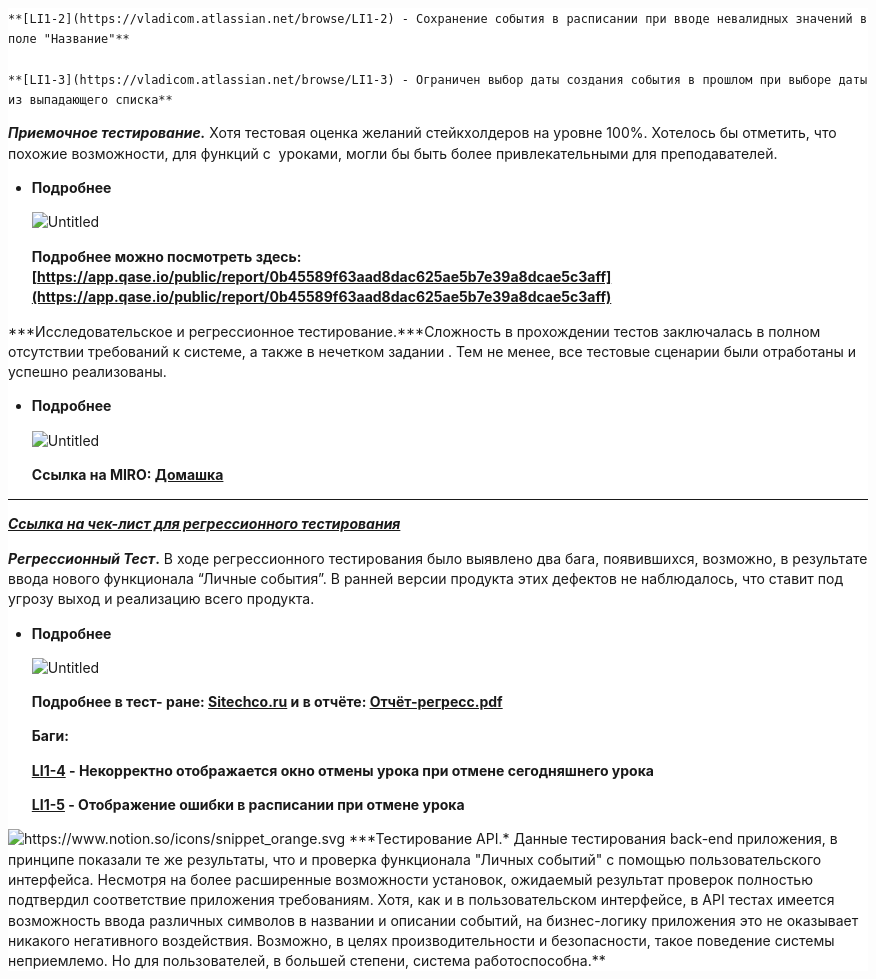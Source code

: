     **[LI1-2](https://vladicom.atlassian.net/browse/LI1-2) - Сохранение события в расписании при вводе невалидных значений в поле "Название"**
    
    **[LI1-3](https://vladicom.atlassian.net/browse/LI1-3) - Ограничен выбор даты создания события в прошлом при выборе даты из выпадающего списка**
    

***Приемочное тестирование.*** Хотя тестовая оценка желаний стейкхолдеров на уровне 100%. Хотелось бы отметить, что похожие возможности, для функций с  уроками, могли бы быть более привлекательными для преподавателей.

- **Подробнее**
    
    ![Untitled](%D0%9A%D1%83%D1%80%D1%81%D0%BE%D0%B2%D0%B0%D1%8F%201%20%D0%B8%202%20%D0%BA%D1%83%D1%80%D1%81%2093f0868fb310479896e806cb33570d91/Untitled%205.png)
    
    **Подробнее можно посмотреть здесь: [https://app.qase.io/public/report/0b45589f63aad8dac625ae5b7e39a8dcae5c3aff](https://app.qase.io/public/report/0b45589f63aad8dac625ae5b7e39a8dcae5c3aff)**
    

***Исследовательское и регрессионное тестирование.***Сложность в прохождении тестов заключалась в полном отсутствии требований к системе, а также в нечетком задании . Тем не менее, все тестовые сценарии были отработаны и успешно реализованы.

- **Подробнее**
    
    ![Untitled](%D0%9A%D1%83%D1%80%D1%81%D0%BE%D0%B2%D0%B0%D1%8F%201%20%D0%B8%202%20%D0%BA%D1%83%D1%80%D1%81%2093f0868fb310479896e806cb33570d91/Untitled%206.png)
    
    **Ссылка на MIRO: [Домашка](https://miro.com/app/board/uXjVPItmm50=/?moveToWidget=3458764540468789486&cot=14)**
    

****

***[Ссылка на чек-лист для регрессионного тестирования](https://chlist.sitechco.ru/project/37728/checklist/result/236768/details)***

***Регрессионный Тест*.** В ходе регрессионного тестирования было выявлено два бага, появившихся, возможно, в результате ввода нового функционала “Личные события”. В ранней версии продукта этих дефектов не наблюдалось, что ставит под угрозу выход и реализацию всего продукта.

- **Подробнее**
    
    ![Untitled](%D0%9A%D1%83%D1%80%D1%81%D0%BE%D0%B2%D0%B0%D1%8F%201%20%D0%B8%202%20%D0%BA%D1%83%D1%80%D1%81%2093f0868fb310479896e806cb33570d91/Untitled%207.png)
    
    **Подробнее в тест- ране: [Sitechco.ru](https://chlist.sitechco.ru/project/37728/checklist/result/236768/details)  и в отчёте: [Отчёт-регресс.pdf](https://drive.google.com/file/d/163LYElXTki9cBsbYMhPN4d-OJtYsJ-7d/view?usp=sharing)**
    
    **Баги:**
    
    **[LI1-4](https://vladicom.atlassian.net/browse/LI1-4) - Некорректно отображается окно отмены урока при отмене сегодняшнего урока**
    
    **[LI1-5](https://vladicom.atlassian.net/browse/LI1-5) - Отображение ошибки в расписании при отмене урока**
    

<aside>
<img src="https://www.notion.so/icons/snippet_orange.svg" alt="https://www.notion.so/icons/snippet_orange.svg" width="40px" /> ***Тестирование API.* Данные тестирования back-end приложения, в принципе показали те же результаты, что и проверка функционала "Личных событий" с помощью пользовательского интерфейса. Несмотря на более расширенные возможности установок, ожидаемый результат проверок полностью подтвердил соответствие приложения требованиям. Хотя, как и в пользовательском интерфейсе, в API тестах имеется возможность ввода различных символов в названии и описании событий, на бизнес-логику приложения это не оказывает никакого негативного воздействия. Возможно, в целях производительности и безопасности, такое поведение системы неприемлемо. Но для пользователей, в большей степени, система работоспособна.**
